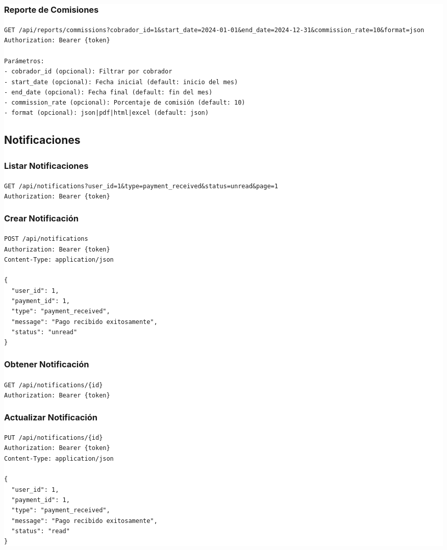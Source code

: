 ### Reporte de Comisiones
```
GET /api/reports/commissions?cobrador_id=1&start_date=2024-01-01&end_date=2024-12-31&commission_rate=10&format=json
Authorization: Bearer {token}

Parámetros:
- cobrador_id (opcional): Filtrar por cobrador
- start_date (opcional): Fecha inicial (default: inicio del mes)
- end_date (opcional): Fecha final (default: fin del mes)
- commission_rate (opcional): Porcentaje de comisión (default: 10)
- format (opcional): json|pdf|html|excel (default: json)
```

## Notificaciones

### Listar Notificaciones
```
GET /api/notifications?user_id=1&type=payment_received&status=unread&page=1
Authorization: Bearer {token}
```

### Crear Notificación
```
POST /api/notifications
Authorization: Bearer {token}
Content-Type: application/json

{
  "user_id": 1,
  "payment_id": 1,
  "type": "payment_received",
  "message": "Pago recibido exitosamente",
  "status": "unread"
}
```

### Obtener Notificación
```
GET /api/notifications/{id}
Authorization: Bearer {token}
```

### Actualizar Notificación
```
PUT /api/notifications/{id}
Authorization: Bearer {token}
Content-Type: application/json

{
  "user_id": 1,
  "payment_id": 1,
  "type": "payment_received",
  "message": "Pago recibido exitosamente",
  "status": "read"
}
```
